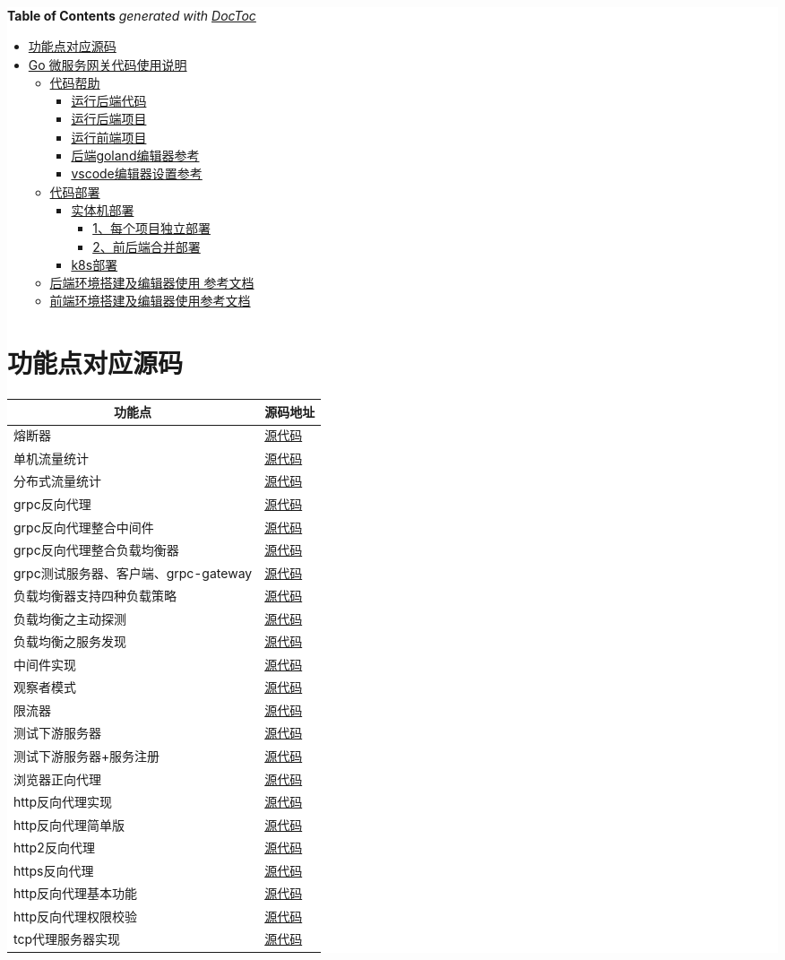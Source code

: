 

**Table of Contents**  *generated with [DocToc](https://github.com/thlorenz/doctoc)*

- [功能点对应源码](#%E5%8A%9F%E8%83%BD%E7%82%B9%E5%AF%B9%E5%BA%94%E6%BA%90%E7%A0%81)
- [Go 微服务网关代码使用说明](#go-%E5%BE%AE%E6%9C%8D%E5%8A%A1%E7%BD%91%E5%85%B3%E4%BB%A3%E7%A0%81%E4%BD%BF%E7%94%A8%E8%AF%B4%E6%98%8E)
  - [代码帮助](#%E4%BB%A3%E7%A0%81%E5%B8%AE%E5%8A%A9)
    - [运行后端代码](#%E8%BF%90%E8%A1%8C%E5%90%8E%E7%AB%AF%E4%BB%A3%E7%A0%81)
    - [运行后端项目](#%E8%BF%90%E8%A1%8C%E5%90%8E%E7%AB%AF%E9%A1%B9%E7%9B%AE)
    - [运行前端项目](#%E8%BF%90%E8%A1%8C%E5%89%8D%E7%AB%AF%E9%A1%B9%E7%9B%AE)
    - [后端goland编辑器参考](#%E5%90%8E%E7%AB%AFgoland%E7%BC%96%E8%BE%91%E5%99%A8%E5%8F%82%E8%80%83)
    - [vscode编辑器设置参考](#vscode%E7%BC%96%E8%BE%91%E5%99%A8%E8%AE%BE%E7%BD%AE%E5%8F%82%E8%80%83)
  - [代码部署](#%E4%BB%A3%E7%A0%81%E9%83%A8%E7%BD%B2)
    - [实体机部署](#%E5%AE%9E%E4%BD%93%E6%9C%BA%E9%83%A8%E7%BD%B2)
      - [1、每个项目独立部署](#1%E6%AF%8F%E4%B8%AA%E9%A1%B9%E7%9B%AE%E7%8B%AC%E7%AB%8B%E9%83%A8%E7%BD%B2)
      - [2、前后端合并部署](#2%E5%89%8D%E5%90%8E%E7%AB%AF%E5%90%88%E5%B9%B6%E9%83%A8%E7%BD%B2)
    - [k8s部署](#k8s%E9%83%A8%E7%BD%B2)
  - [后端环境搭建及编辑器使用 参考文档](#%E5%90%8E%E7%AB%AF%E7%8E%AF%E5%A2%83%E6%90%AD%E5%BB%BA%E5%8F%8A%E7%BC%96%E8%BE%91%E5%99%A8%E4%BD%BF%E7%94%A8-%E5%8F%82%E8%80%83%E6%96%87%E6%A1%A3)
  - [前端环境搭建及编辑器使用参考文档](#%E5%89%8D%E7%AB%AF%E7%8E%AF%E5%A2%83%E6%90%AD%E5%BB%BA%E5%8F%8A%E7%BC%96%E8%BE%91%E5%99%A8%E4%BD%BF%E7%94%A8%E5%8F%82%E8%80%83%E6%96%87%E6%A1%A3)



# 功能点对应源码

功能点| 源码地址
---|---
熔断器| [源代码](https://github.com/e421083458/gateway_demo/tree/master/demo/proxy/circuit_breaker)
单机流量统计| [源代码](https://github.com/e421083458/gateway_demo/tree/master/demo/proxy/flow_count)
分布式流量统计| [源代码](https://github.com/e421083458/gateway_demo/tree/master/demo/proxy/redis_flow_count)
grpc反向代理| [源代码](https://github.com/e421083458/gateway_demo/tree/master/demo/proxy/grpc_reverse_proxy)
grpc反向代理整合中间件| [源代码](https://github.com/e421083458/gateway_demo/tree/master/demo/proxy/grpc_reverse_proxy_advance)
grpc反向代理整合负载均衡器| [源代码](https://github.com/e421083458/gateway_demo/tree/master/demo/proxy/grpc_reverse_proxy_lb)
grpc测试服务器、客户端、grpc-gateway| [源代码](https://github.com/e421083458/gateway_demo/tree/master/demo/proxy/grpc_server_client)
负载均衡器支持四种负载策略 | [源代码](https://github.com/e421083458/gateway_demo/tree/master/demo/proxy/load_balance)
负载均衡之主动探测 | [源代码](https://github.com/e421083458/gateway_demo/tree/master/demo/proxy/load_balance_client_discovery)
负载均衡之服务发现 | [源代码](https://github.com/e421083458/gateway_demo/tree/master/demo/proxy/load_balance_server_discovery)
中间件实现| [源代码](https://github.com/e421083458/gateway_demo/tree/master/demo/proxy/middleware)
观察者模式| [源代码](https://github.com/e421083458/gateway_demo/tree/master/demo/proxy/observer)
限流器| [源代码](https://github.com/e421083458/gateway_demo/tree/master/demo/proxy/rate_limiter)
测试下游服务器| [源代码](https://github.com/e421083458/gateway_demo/tree/master/demo/proxy/real_server)
测试下游服务器+服务注册| [源代码](https://github.com/e421083458/gateway_demo/tree/master/demo/proxy/real_server_register)
浏览器正向代理| [源代码](https://github.com/e421083458/gateway_demo/tree/master/demo/proxy/forward_proxy)
http反向代理实现| [源代码](https://github.com/e421083458/gateway_demo/tree/master/demo/proxy/reverse_proxy)
http反向代理简单版| [源代码](https://github.com/e421083458/gateway_demo/tree/master/demo/proxy/reverse_proxy_simple)
http2反向代理| [源代码](https://github.com/e421083458/gateway_demo/tree/master/demo/proxy/reverse_proxy_http2)
https反向代理| [源代码](https://github.com/e421083458/gateway_demo/tree/master/demo/proxy/reverse_proxy_https)
http反向代理基本功能| [源代码](https://github.com/e421083458/gateway_demo/tree/master/demo/proxy/reverse_proxy_base)
http反向代理权限校验| [源代码](https://github.com/e421083458/gateway_demo/tree/master/demo/proxy/security_check)
tcp代理服务器实现| [源代码](https://github.com/e421083458/gateway_demo/tree/master/demo/proxy/tcp_proxy)